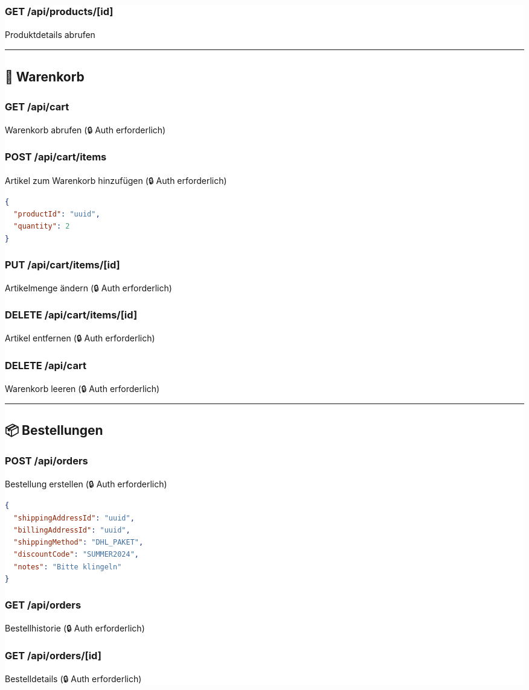 ### GET /api/products/[id]
Produktdetails abrufen

---

## 🛒 Warenkorb

### GET /api/cart
Warenkorb abrufen (🔒 Auth erforderlich)

### POST /api/cart/items
Artikel zum Warenkorb hinzufügen (🔒 Auth erforderlich)

```json
{
  "productId": "uuid",
  "quantity": 2
}
```

### PUT /api/cart/items/[id]
Artikelmenge ändern (🔒 Auth erforderlich)

### DELETE /api/cart/items/[id]
Artikel entfernen (🔒 Auth erforderlich)

### DELETE /api/cart
Warenkorb leeren (🔒 Auth erforderlich)

---

## 📦 Bestellungen

### POST /api/orders
Bestellung erstellen (🔒 Auth erforderlich)

```json
{
  "shippingAddressId": "uuid",
  "billingAddressId": "uuid",
  "shippingMethod": "DHL_PAKET",
  "discountCode": "SUMMER2024",
  "notes": "Bitte klingeln"
}
```

### GET /api/orders
Bestellhistorie (🔒 Auth erforderlich)

### GET /api/orders/[id]
Bestelldetails (🔒 Auth erforderlich)
